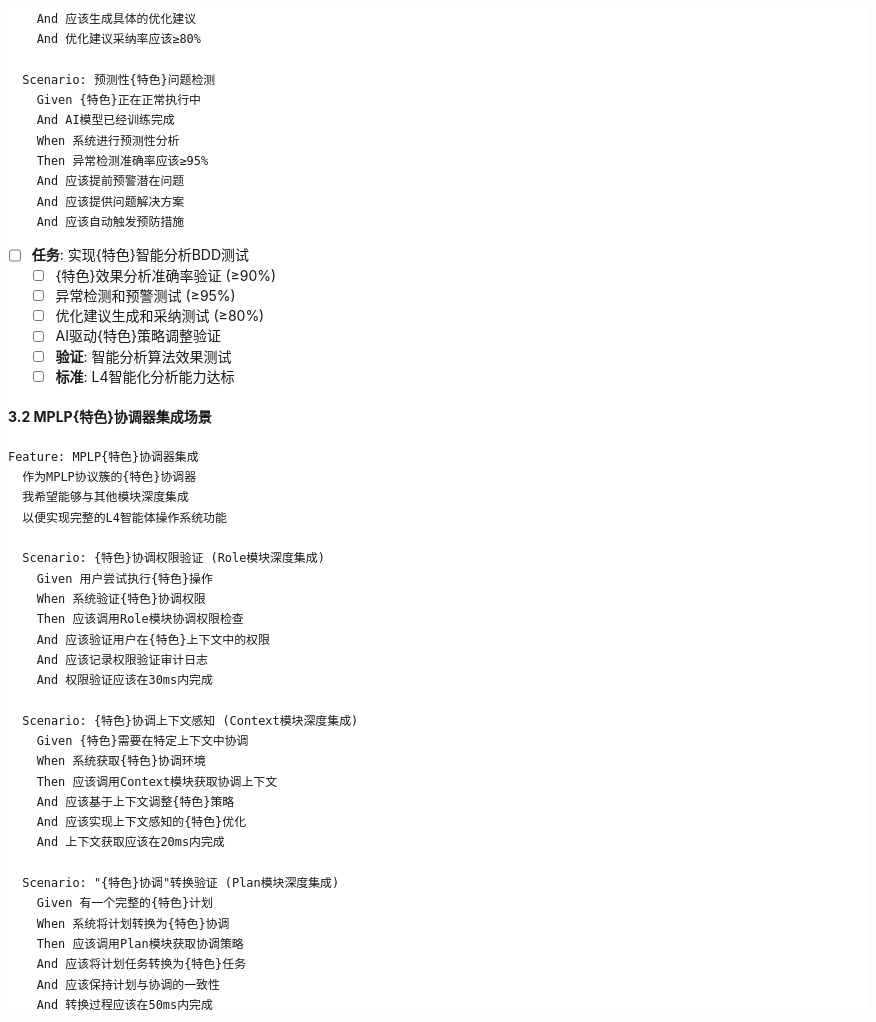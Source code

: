 ```gherkin
    And 应该生成具体的优化建议
    And 优化建议采纳率应该≥80%

  Scenario: 预测性{特色}问题检测
    Given {特色}正在正常执行中
    And AI模型已经训练完成
    When 系统进行预测性分析
    Then 异常检测准确率应该≥95%
    And 应该提前预警潜在问题
    And 应该提供问题解决方案
    And 应该自动触发预防措施
```

- [ ] **任务**: 实现{特色}智能分析BDD测试
  - [ ] {特色}效果分析准确率验证 (≥90%)
  - [ ] 异常检测和预警测试 (≥95%)
  - [ ] 优化建议生成和采纳测试 (≥80%)
  - [ ] AI驱动{特色}策略调整验证
  - [ ] **验证**: 智能分析算法效果测试
  - [ ] **标准**: L4智能化分析能力达标

#### **3.2 MPLP{特色}协调器集成场景**
```gherkin
Feature: MPLP{特色}协调器集成
  作为MPLP协议簇的{特色}协调器
  我希望能够与其他模块深度集成
  以便实现完整的L4智能体操作系统功能

  Scenario: {特色}协调权限验证 (Role模块深度集成)
    Given 用户尝试执行{特色}操作
    When 系统验证{特色}协调权限
    Then 应该调用Role模块协调权限检查
    And 应该验证用户在{特色}上下文中的权限
    And 应该记录权限验证审计日志
    And 权限验证应该在30ms内完成

  Scenario: {特色}协调上下文感知 (Context模块深度集成)
    Given {特色}需要在特定上下文中协调
    When 系统获取{特色}协调环境
    Then 应该调用Context模块获取协调上下文
    And 应该基于上下文调整{特色}策略
    And 应该实现上下文感知的{特色}优化
    And 上下文获取应该在20ms内完成

  Scenario: "{特色}协调"转换验证 (Plan模块深度集成)
    Given 有一个完整的{特色}计划
    When 系统将计划转换为{特色}协调
    Then 应该调用Plan模块获取协调策略
    And 应该将计划任务转换为{特色}任务
    And 应该保持计划与协调的一致性
    And 转换过程应该在50ms内完成
```
